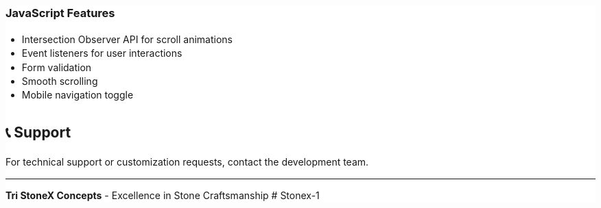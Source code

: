 ### JavaScript Features
- Intersection Observer API for scroll animations
- Event listeners for user interactions
- Form validation
- Smooth scrolling
- Mobile navigation toggle

## 📞 Support

For technical support or customization requests, contact the development team.

---

**Tri StoneX Concepts** - Excellence in Stone Craftsmanship # Stonex-1
